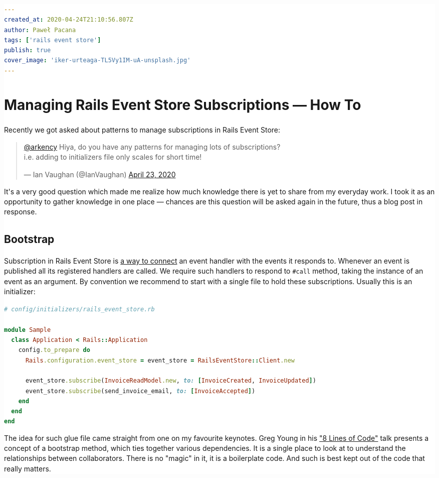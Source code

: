```yaml
---
created_at: 2020-04-24T21:10:56.807Z
author: Paweł Pacana
tags: ['rails event store']
publish: true
cover_image: 'iker-urteaga-TL5Vy1IM-uA-unsplash.jpg'
---
```


# Managing Rails Event Store Subscriptions — How To

Recently we got asked about patterns to manage subscriptions in Rails Event Store:

<blockquote class="twitter-tweet mx-auto"><p lang="en" dir="ltr"><a href="https://twitter.com/arkency?ref_src=twsrc%5Etfw">@arkency</a> Hiya, do you have any patterns for managing lots of subscriptions? <br>i.e. adding to initializers file only scales for short time!</p>&mdash; Ian Vaughan (@IanVaughan) <a href="https://twitter.com/IanVaughan/status/1253318752977907714?ref_src=twsrc%5Etfw">April 23, 2020</a></blockquote> <script async src="https://platform.twitter.com/widgets.js" charset="utf-8"></script>

It's a very good question which made me realize how much knowledge there is yet to share from my everyday work. I took it as an opportunity to gather knowledge in one place — chances are this question will be asked again in the future, thus a blog post in response.


## Bootstrap

Subscription in Rails Event Store is [a way to connect]( https://railseventstore.org/docs/subscribe/) an event handler with the events it responds to. Whenever an event is published all its registered handlers are called. We require such handlers to respond to `#call` method, taking the instance of an event as an argument. By convention we recommend to start with a single file to hold these subscriptions. Usually this is an initializer:

```ruby
# config/initializers/rails_event_store.rb

module Sample
  class Application < Rails::Application
    config.to_prepare do
      Rails.configuration.event_store = event_store = RailsEventStore::Client.new
      
      event_store.subscribe(InvoiceReadModel.new, to: [InvoiceCreated, InvoiceUpdated])
      event_store.subscribe(send_invoice_email, to: [InvoiceAccepted])
    end
  end
end
```

The idea for such glue file came straight from one on my favourite keynotes. Greg Young in his ["8 Lines of Code"](https://www.infoq.com/presentations/8-lines-code-refactoring/) talk presents a concept of a bootstrap method, which ties together various dependencies. It is a single place to look at to understand the relationships between collaborators. There is no "magic" in it, it is a boilerplate code. And such is best kept out of the code that really matters.
